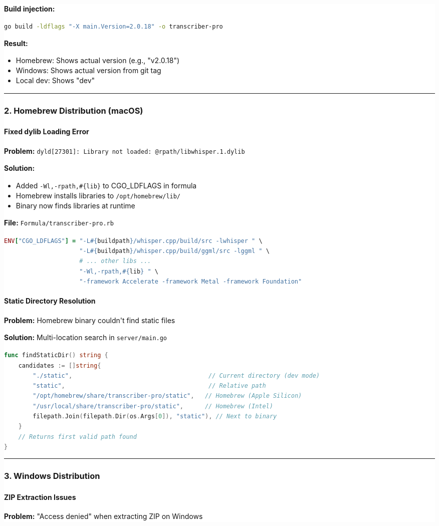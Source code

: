 **Build injection:**
```bash
go build -ldflags "-X main.Version=2.0.18" -o transcriber-pro
```

**Result:**
- Homebrew: Shows actual version (e.g., "v2.0.18")
- Windows: Shows actual version from git tag
- Local dev: Shows "dev"

---

### 2. Homebrew Distribution (macOS)

#### Fixed dylib Loading Error
**Problem:** `dyld[27301]: Library not loaded: @rpath/libwhisper.1.dylib`

**Solution:**
- Added `-Wl,-rpath,#{lib}` to CGO_LDFLAGS in formula
- Homebrew installs libraries to `/opt/homebrew/lib/`
- Binary now finds libraries at runtime

**File:** `Formula/transcriber-pro.rb`
```ruby
ENV["CGO_LDFLAGS"] = "-L#{buildpath}/whisper.cpp/build/src -lwhisper " \
                     "-L#{buildpath}/whisper.cpp/build/ggml/src -lggml " \
                     # ... other libs ...
                     "-Wl,-rpath,#{lib} " \
                     "-framework Accelerate -framework Metal -framework Foundation"
```

#### Static Directory Resolution
**Problem:** Homebrew binary couldn't find static files

**Solution:** Multi-location search in `server/main.go`
```go
func findStaticDir() string {
    candidates := []string{
        "./static",                                      // Current directory (dev mode)
        "static",                                        // Relative path
        "/opt/homebrew/share/transcriber-pro/static",   // Homebrew (Apple Silicon)
        "/usr/local/share/transcriber-pro/static",      // Homebrew (Intel)
        filepath.Join(filepath.Dir(os.Args[0]), "static"), // Next to binary
    }
    // Returns first valid path found
}
```

---

### 3. Windows Distribution

#### ZIP Extraction Issues
**Problem:** "Access denied" when extracting ZIP on Windows
